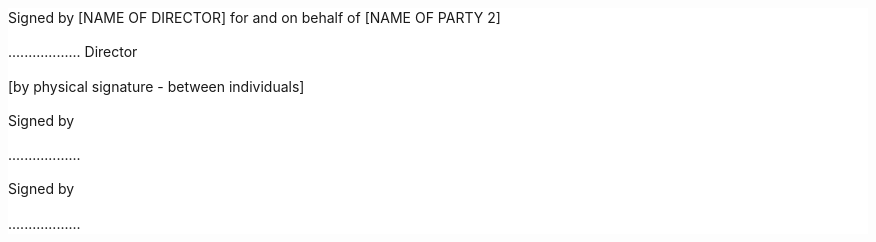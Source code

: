 




Signed by [NAME OF DIRECTOR] 
for and on behalf of [NAME OF PARTY 2]

..................
Director

[by physical signature - between individuals]





Signed by 



..................


 





Signed by 

..................










